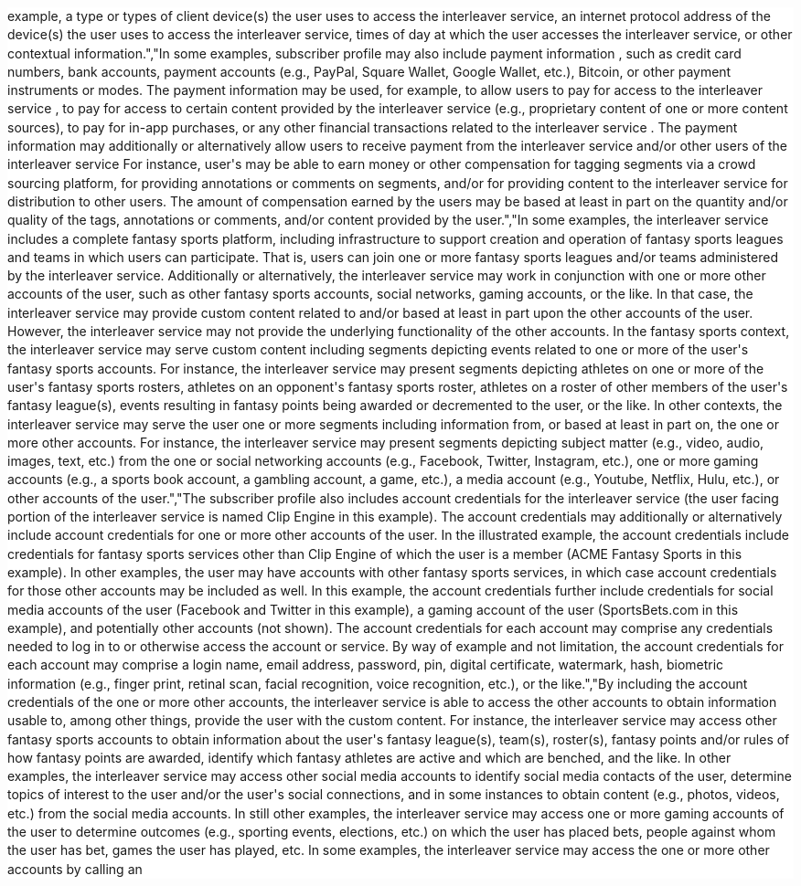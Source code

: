 example, a type or types of client device(s) the user uses to access the interleaver service, an internet protocol address of the device(s) the user uses to access the interleaver service, times of day at which the user accesses the interleaver service, or other contextual information.","In some examples, subscriber profile  may also include payment information , such as credit card numbers, bank accounts, payment accounts (e.g., PayPal, Square Wallet, Google Wallet, etc.), Bitcoin, or other payment instruments or modes. The payment information  may be used, for example, to allow users to pay for access to the interleaver service , to pay for access to certain content provided by the interleaver service  (e.g., proprietary content of one or more content sources), to pay for in-app purchases, or any other financial transactions related to the interleaver service . The payment information  may additionally or alternatively allow users to receive payment from the interleaver service  and\/or other users of the interleaver service For instance, user's may be able to earn money or other compensation for tagging segments via a crowd sourcing platform, for providing annotations or comments on segments, and\/or for providing content to the interleaver service  for distribution to other users. The amount of compensation earned by the users may be based at least in part on the quantity and\/or quality of the tags, annotations or comments, and\/or content provided by the user.","In some examples, the interleaver service  includes a complete fantasy sports platform, including infrastructure to support creation and operation of fantasy sports leagues and teams in which users can participate. That is, users can join one or more fantasy sports leagues and\/or teams administered by the interleaver service. Additionally or alternatively, the interleaver service  may work in conjunction with one or more other accounts of the user, such as other fantasy sports accounts, social networks, gaming accounts, or the like. In that case, the interleaver service  may provide custom content related to and\/or based at least in part upon the other accounts of the user. However, the interleaver service  may not provide the underlying functionality of the other accounts. In the fantasy sports context, the interleaver service  may serve custom content including segments depicting events related to one or more of the user's fantasy sports accounts. For instance, the interleaver service  may present segments depicting athletes on one or more of the user's fantasy sports rosters, athletes on an opponent's fantasy sports roster, athletes on a roster of other members of the user's fantasy league(s), events resulting in fantasy points being awarded or decremented to the user, or the like. In other contexts, the interleaver service  may serve the user one or more segments including information from, or based at least in part on, the one or more other accounts. For instance, the interleaver service  may present segments depicting subject matter (e.g., video, audio, images, text, etc.) from the one or social networking accounts (e.g., Facebook, Twitter, Instagram, etc.), one or more gaming accounts (e.g., a sports book account, a gambling account, a game, etc.), a media account (e.g., Youtube, Netflix, Hulu, etc.), or other accounts of the user.","The subscriber profile  also includes account credentials  for the interleaver service  (the user facing portion of the interleaver service is named Clip Engine in this example). The account credentials  may additionally or alternatively include account credentials for one or more other accounts of the user. In the illustrated example, the account credentials  include credentials for fantasy sports services other than Clip Engine of which the user is a member (ACME Fantasy Sports in this example). In other examples, the user may have accounts with other fantasy sports services, in which case account credentials for those other accounts may be included as well. In this example, the account credentials  further include credentials for social media accounts of the user (Facebook and Twitter in this example), a gaming account of the user (SportsBets.com in this example), and potentially other accounts (not shown). The account credentials for each account may comprise any credentials needed to log in to or otherwise access the account or service. By way of example and not limitation, the account credentials for each account may comprise a login name, email address, password, pin, digital certificate, watermark, hash, biometric information (e.g., finger print, retinal scan, facial recognition, voice recognition, etc.), or the like.","By including the account credentials of the one or more other accounts, the interleaver service  is able to access the other accounts to obtain information usable to, among other things, provide the user with the custom content. For instance, the interleaver service  may access other fantasy sports accounts to obtain information about the user's fantasy league(s), team(s), roster(s), fantasy points and\/or rules of how fantasy points are awarded, identify which fantasy athletes are active and which are benched, and the like. In other examples, the interleaver service  may access other social media accounts to identify social media contacts of the user, determine topics of interest to the user and\/or the user's social connections, and in some instances to obtain content (e.g., photos, videos, etc.) from the social media accounts. In still other examples, the interleaver service  may access one or more gaming accounts of the user to determine outcomes (e.g., sporting events, elections, etc.) on which the user has placed bets, people against whom the user has bet, games the user has played, etc. In some examples, the interleaver service  may access the one or more other accounts by calling an